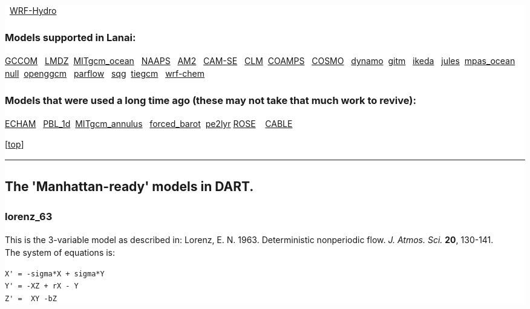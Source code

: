   [WRF-Hydro](#wrf-hydro) 

### Models supported in Lanai:
   [GCCOM](#GCCOM)
   [LMDZ](#LMDZ) 
   [MITgcm_ocean](#MITgcm_ocean)
   [NAAPS](#NAAPS)
   [AM2](#AM2)
   [CAM-SE](#cam-se)
   [CLM](#CLM) 
   [COAMPS](#COAMPS)
   [COSMO](#COSMO)
   [dynamo](#dynamo) 
   [gitm](#gitm)
   [ikeda](#ikeda)
   [jules](#jules) 
   [mpas_ocean](#mpas_ocean)
   [null](#null) 
   [openggcm](#openggcm)
   [parflow](#parflow)
   [sqg](#sqg) 
   [tiegcm](#tiegcm)
   [wrf-chem](#wrf-chem)

### Models that were used a long time ago (these may not take that much work to revive):
   [ECHAM](#ECHAM)
   [PBL_1d](#PBL_1d) 
   [MITgcm_annulus](#MITgcm_annulus)
   [forced_barot](#forced_barot) 
   [pe2lyr](#pe2lyr)
   [ROSE](#rose) 
   [CABLE](#cable) 

<span id="models" class="anchor"></span>  

\[[top](#)\]

----- 

## The 'Manhattan-ready' models in DART.

<span id="lorenz_63" class="anchor"></span>

### lorenz_63

This is the 3-variable model as described in: Lorenz, E. N.
1963. Deterministic nonperiodic flow. *J. Atmos.
Sci.* **20**, 130-141.  
The system of equations is:

~~~ 
X' = -sigma*X + sigma*Y
Y' = -XZ + rX - Y
Z' =  XY -bZ
~~~
